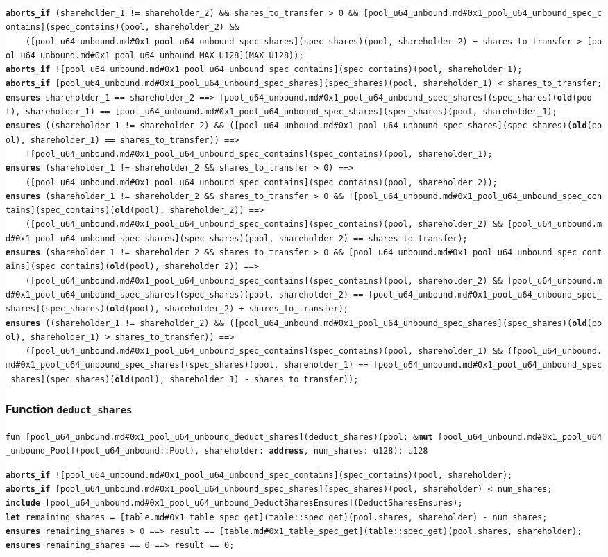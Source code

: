 


<pre><code><b>aborts_if</b> (shareholder_1 != shareholder_2) && shares_to_transfer &gt; 0 && [pool_u64_unbound.md#0x1_pool_u64_unbound_spec_contains](spec_contains)(pool, shareholder_2) &&
    ([pool_u64_unbound.md#0x1_pool_u64_unbound_spec_shares](spec_shares)(pool, shareholder_2) + shares_to_transfer &gt; [pool_u64_unbound.md#0x1_pool_u64_unbound_MAX_U128](MAX_U128));
<b>aborts_if</b> ![pool_u64_unbound.md#0x1_pool_u64_unbound_spec_contains](spec_contains)(pool, shareholder_1);
<b>aborts_if</b> [pool_u64_unbound.md#0x1_pool_u64_unbound_spec_shares](spec_shares)(pool, shareholder_1) &lt; shares_to_transfer;
<b>ensures</b> shareholder_1 == shareholder_2 ==&gt; [pool_u64_unbound.md#0x1_pool_u64_unbound_spec_shares](spec_shares)(<b>old</b>(pool), shareholder_1) == [pool_u64_unbound.md#0x1_pool_u64_unbound_spec_shares](spec_shares)(pool, shareholder_1);
<b>ensures</b> ((shareholder_1 != shareholder_2) && ([pool_u64_unbound.md#0x1_pool_u64_unbound_spec_shares](spec_shares)(<b>old</b>(pool), shareholder_1) == shares_to_transfer)) ==&gt;
    ![pool_u64_unbound.md#0x1_pool_u64_unbound_spec_contains](spec_contains)(pool, shareholder_1);
<b>ensures</b> (shareholder_1 != shareholder_2 && shares_to_transfer &gt; 0) ==&gt;
    ([pool_u64_unbound.md#0x1_pool_u64_unbound_spec_contains](spec_contains)(pool, shareholder_2));
<b>ensures</b> (shareholder_1 != shareholder_2 && shares_to_transfer &gt; 0 && ![pool_u64_unbound.md#0x1_pool_u64_unbound_spec_contains](spec_contains)(<b>old</b>(pool), shareholder_2)) ==&gt;
    ([pool_u64_unbound.md#0x1_pool_u64_unbound_spec_contains](spec_contains)(pool, shareholder_2) && [pool_u64_unbound.md#0x1_pool_u64_unbound_spec_shares](spec_shares)(pool, shareholder_2) == shares_to_transfer);
<b>ensures</b> (shareholder_1 != shareholder_2 && shares_to_transfer &gt; 0 && [pool_u64_unbound.md#0x1_pool_u64_unbound_spec_contains](spec_contains)(<b>old</b>(pool), shareholder_2)) ==&gt;
    ([pool_u64_unbound.md#0x1_pool_u64_unbound_spec_contains](spec_contains)(pool, shareholder_2) && [pool_u64_unbound.md#0x1_pool_u64_unbound_spec_shares](spec_shares)(pool, shareholder_2) == [pool_u64_unbound.md#0x1_pool_u64_unbound_spec_shares](spec_shares)(<b>old</b>(pool), shareholder_2) + shares_to_transfer);
<b>ensures</b> ((shareholder_1 != shareholder_2) && ([pool_u64_unbound.md#0x1_pool_u64_unbound_spec_shares](spec_shares)(<b>old</b>(pool), shareholder_1) &gt; shares_to_transfer)) ==&gt;
    ([pool_u64_unbound.md#0x1_pool_u64_unbound_spec_contains](spec_contains)(pool, shareholder_1) && ([pool_u64_unbound.md#0x1_pool_u64_unbound_spec_shares](spec_shares)(pool, shareholder_1) == [pool_u64_unbound.md#0x1_pool_u64_unbound_spec_shares](spec_shares)(<b>old</b>(pool), shareholder_1) - shares_to_transfer));
</code></pre>



<a id="@Specification_1_deduct_shares"></a>

### Function `deduct_shares`


<pre><code><b>fun</b> [pool_u64_unbound.md#0x1_pool_u64_unbound_deduct_shares](deduct_shares)(pool: &<b>mut</b> [pool_u64_unbound.md#0x1_pool_u64_unbound_Pool](pool_u64_unbound::Pool), shareholder: <b>address</b>, num_shares: u128): u128
</code></pre>




<pre><code><b>aborts_if</b> ![pool_u64_unbound.md#0x1_pool_u64_unbound_spec_contains](spec_contains)(pool, shareholder);
<b>aborts_if</b> [pool_u64_unbound.md#0x1_pool_u64_unbound_spec_shares](spec_shares)(pool, shareholder) &lt; num_shares;
<b>include</b> [pool_u64_unbound.md#0x1_pool_u64_unbound_DeductSharesEnsures](DeductSharesEnsures);
<b>let</b> remaining_shares = [table.md#0x1_table_spec_get](table::spec_get)(pool.shares, shareholder) - num_shares;
<b>ensures</b> remaining_shares &gt; 0 ==&gt; result == [table.md#0x1_table_spec_get](table::spec_get)(pool.shares, shareholder);
<b>ensures</b> remaining_shares == 0 ==&gt; result == 0;
</code></pre>

